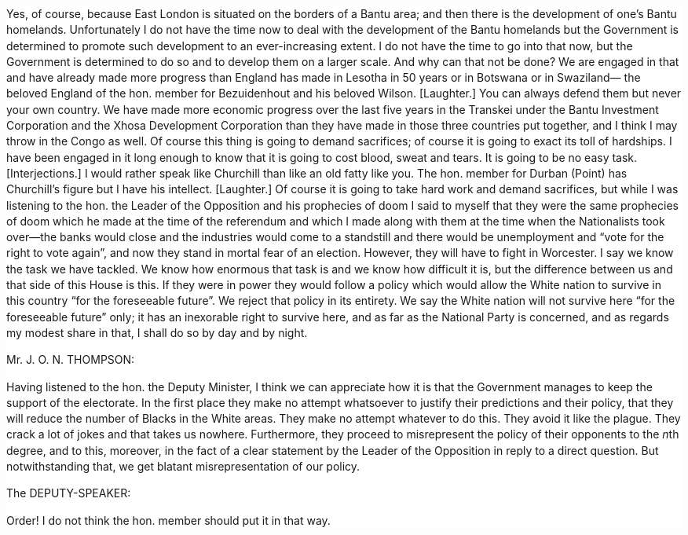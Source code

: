 <p>Yes, of course, because East London is situated on the borders of a Bantu area; and then there is the development of one&#x2019;s Bantu homelands. Unfortunately I do not have the time now to deal with the development of the Bantu homelands but the Government is determined to promote such development to an ever-increasing extent. I do not have the time to go into that now, but the Government is determined to do so and to develop them on a larger scale. And why can that not be done? We are engaged in that and have already made more progress than England has made in Lesotha in 50 years or in Botswana or in Swaziland&#x2014; the beloved England of the hon. member for Bezuidenhout and his beloved Wilson. [Laughter.] You can always defend them but never your own country. We have made more economic progress over the last five years in the Transkei under the Bantu Investment Corporation and the Xhosa Development Corporation than they have made in those three countries put together, and I think I may throw in the Congo as well. Of course this thing is going to demand sacrifices; of course it is going to exact its toll of hardships. I have been engaged in it long enough to know that it is going to cost blood, sweat and tears. It is going to be no easy task. [Interjections.] I would rather speak like Churchill than like an old fatty like you. The hon. member for Durban (Point) has Churchill&#x2019;s figure but I have his intellect. [Laughter.] Of course it is going to take hard work and demand sacrifices, but while I was listening to the hon. the Leader of the Opposition and his prophecies of doom I said to myself that they were the same prophecies of doom which he made at the time of the referendum and which I made along with them at the time when the Nationalists took over&#x2014;the banks would close and the industries would come to a standstill and there would be unemployment and &#x201C;vote for the right to vote again&#x201D;, and now they stand in mortal fear of an election. However, they will have to fight in Worcester. I say we know the task we have tackled. We know how enormous that task is and we know how difficult it is, but the difference between us and that side of this House is this. If they were in power they would follow a policy which would allow the White nation to survive in this country &#x201C;for the foreseeable future&#x201D;. We reject that policy in its entirety. We say the White nation will not survive here &#x201C;for the foreseeable future&#x201D; only; it has an inexorable right to survive here, and as far as the National Party is concerned, and as regards my modest share in that, I shall do so by day and by night.</p>

</speech>

<speech by="#thompson">

<from><span class="col_729-730" refersTo="page_0382"/>Mr. <person refersTo="hansard_za">J. O. N. THOMPSON</person>:</from>

<p>Having listened to the hon. the Deputy Minister, I think we can appreciate how it is that the Government manages to keep the support of the electorate. In the first place they make no attempt whatsoever to justify their predictions and their policy, that they will reduce the number of Blacks in the White areas. They make no attempt whatever to do this. They avoid it like the plague. They crack a lot of jokes and that takes us nowhere. Furthermore, they proceed to misrepresent the policy of their opponents to the <i>n</i>th degree, and to this, moreover, in the fact of a clear statement by the Leader of the Opposition in reply to a direct question. But notwithstanding that, we get blatant misrepresentation of our policy.</p>

</speech>

<speech by="#deputy_speaker">

<from>The <person refersTo="hansard_za">DEPUTY-SPEAKER</person>:</from>

<p>Order! I do not think the hon. member should put it in that way.</p>

</speech>

<speech by="#thompson">
